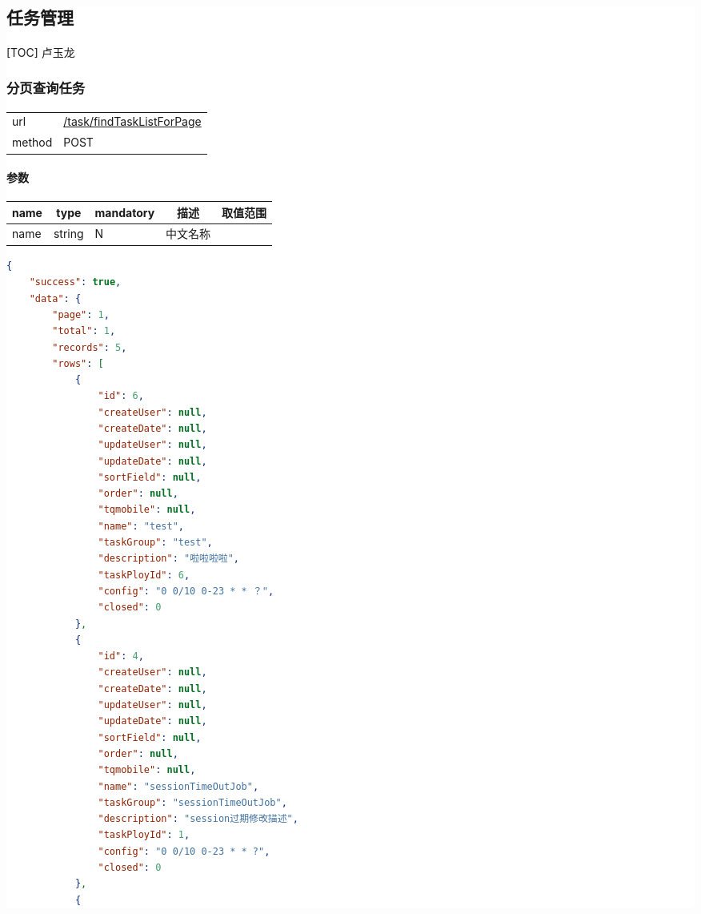 ## 任务管理
[TOC] 卢玉龙



### 分页查询任务

| | |
| - | - |
| url | [/task/findTaskListForPage](/task/findTaskListForPage) | 
| method | POST | 

#### 参数

| name | type | mandatory | 描述 | 取值范围 |
| - | - | - | - | - |
| name | string | N | 中文名称 | |


```json
{
    "success": true,
    "data": {
        "page": 1,
        "total": 1,
        "records": 5,
        "rows": [
            {
                "id": 6,
                "createUser": null,
                "createDate": null,
                "updateUser": null,
                "updateDate": null,
                "sortField": null,
                "order": null,
                "tqmobile": null,
                "name": "test",
                "taskGroup": "test",
                "description": "啦啦啦啦",
                "taskPloyId": 6,
                "config": "0 0/10 0-23 * * ？",
                "closed": 0
            },
            {
                "id": 4,
                "createUser": null,
                "createDate": null,
                "updateUser": null,
                "updateDate": null,
                "sortField": null,
                "order": null,
                "tqmobile": null,
                "name": "sessionTimeOutJob",
                "taskGroup": "sessionTimeOutJob",
                "description": "session过期修改描述",
                "taskPloyId": 1,
                "config": "0 0/10 0-23 * * ?",
                "closed": 0
            },
            {
```